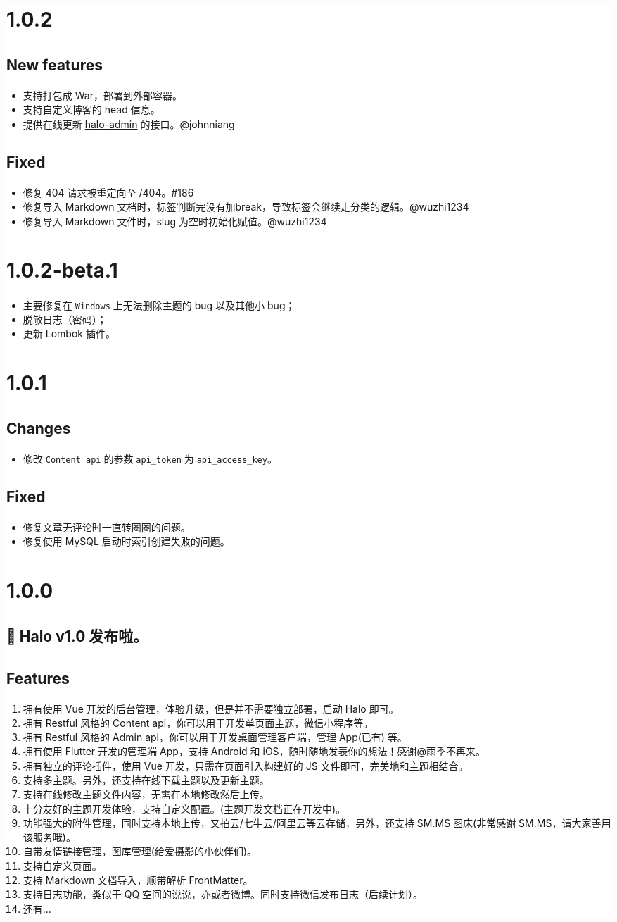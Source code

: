# 1.0.2

## New features

- 支持打包成 War，部署到外部容器。
- 支持自定义博客的 head 信息。
- 提供在线更新 [halo-admin](https://github.com/halo-dev/halo-admin) 的接口。@johnniang

## Fixed

- 修复 404 请求被重定向至 /404。#186
- 修复导入 Markdown 文档时，标签判断完没有加break，导致标签会继续走分类的逻辑。@wuzhi1234
- 修复导入 Markdown 文件时，slug 为空时初始化赋值。@wuzhi1234

# 1.0.2-beta.1

- 主要修复在 `Windows` 上无法删除主题的 bug 以及其他小 bug；
- 脱敏日志（密码）；
- 更新 Lombok 插件。

# 1.0.1

## Changes

- 修改 `Content api` 的参数 `api_token` 为 `api_access_key`。

## Fixed

- 修复文章无评论时一直转圈圈的问题。
- 修复使用 MySQL 启动时索引创建失败的问题。

# 1.0.0

## 🎉 Halo v1.0 发布啦。

## Features

1. 拥有使用 Vue 开发的后台管理，体验升级，但是并不需要独立部署，启动 Halo 即可。
2. 拥有 Restful 风格的 Content api，你可以用于开发单页面主题，微信小程序等。
3. 拥有 Restful 风格的 Admin api，你可以用于开发桌面管理客户端，管理 App(已有) 等。
4. 拥有使用 Flutter 开发的管理端 App，支持 Android 和 iOS，随时随地发表你的想法！感谢@雨季不再来。
5. 拥有独立的评论插件，使用 Vue 开发，只需在页面引入构建好的 JS 文件即可，完美地和主题相结合。
6. 支持多主题。另外，还支持在线下载主题以及更新主题。
7. 支持在线修改主题文件内容，无需在本地修改然后上传。
8. 十分友好的主题开发体验，支持自定义配置。(主题开发文档正在开发中)。
9. 功能强大的附件管理，同时支持本地上传，又拍云/七牛云/阿里云等云存储，另外，还支持 SM.MS 图床(非常感谢 SM.MS，请大家善用该服务哦)。
10. 自带友情链接管理，图库管理(给爱摄影的小伙伴们)。
11. 支持自定义页面。
12. 支持 Markdown 文档导入，顺带解析 FrontMatter。
13. 支持日志功能，类似于 QQ 空间的说说，亦或者微博。同时支持微信发布日志（后续计划）。
14. 还有…
